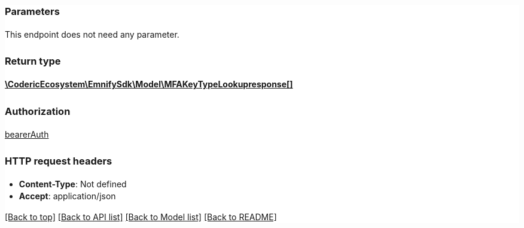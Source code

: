 ### Parameters
This endpoint does not need any parameter.

### Return type

[**\CodericEcosystem\EmnifySdk\Model\MFAKeyTypeLookupresponse[]**](../Model/MFAKeyTypeLookupresponse.md)

### Authorization

[bearerAuth](../../README.md#bearerAuth)

### HTTP request headers

 - **Content-Type**: Not defined
 - **Accept**: application/json

[[Back to top]](#) [[Back to API list]](../../README.md#documentation-for-api-endpoints) [[Back to Model list]](../../README.md#documentation-for-models) [[Back to README]](../../README.md)

